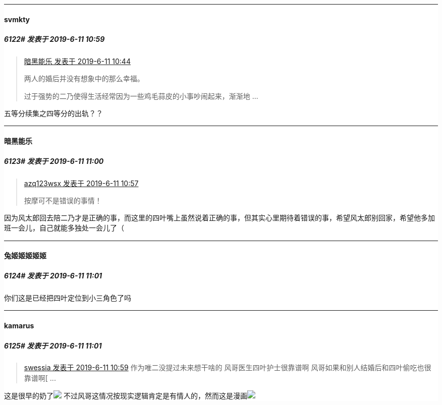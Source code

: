 

*****

####  svmkty  
##### 6122#       发表于 2019-6-11 10:59



<blockquote><a href="httphttps://bbs.saraba1st.com/2b/forum.php?mod=redirect&amp;goto=findpost&amp;pid=44080029&amp;ptid=1831320" target="_blank">暗黑能乐 发表于 2019-6-11 10:44</a>

两人的婚后并没有想象中的那么幸福。

过于强势的二乃使得生活经常因为一些鸡毛蒜皮的小事吵闹起来，渐渐地 ...</blockquote>
五等分续集之四等分的出轨？？







*****

####  暗黑能乐  
##### 6123#       发表于 2019-6-11 11:00



<blockquote><a href="httphttps://bbs.saraba1st.com/2b/forum.php?mod=redirect&amp;goto=findpost&amp;pid=44080290&amp;ptid=1831320" target="_blank">azq123wsx 发表于 2019-6-11 10:57</a>

按摩可不是错误的事情！</blockquote>
因为风太郎回去陪二乃才是正确的事，而这里的四叶嘴上虽然说着正确的事，但其实心里期待着错误的事，希望风太郎别回家，希望他多加班一会儿，自己就能多独处一会儿了（







*****

####  兔姬姬姬姬姬  
##### 6124#       发表于 2019-6-11 11:01




你们这是已经把四叶定位到小三角色了吗







*****

####  kamarus  
##### 6125#       发表于 2019-6-11 11:01



<blockquote><a href="httphttps://bbs.saraba1st.com/2b/forum.php?mod=redirect&amp;goto=findpost&amp;pid=44080321&amp;ptid=1831320" target="_blank">swessia 发表于 2019-6-11 10:59</a>
作为唯二没提过未来想干啥的
风哥医生四叶护士很靠谱啊
风哥如果和别人结婚后和四叶偷吃也很靠谱啊[ ...</blockquote>
这是很早的奶了<img src="https://static.saraba1st.com/image/smiley/face2017/020.png" referrerpolicy="no-referrer">
不过风哥这情况按现实逻辑肯定是有情人的，然而这是漫画<img src="https://static.saraba1st.com/image/smiley/face2017/009.gif" referrerpolicy="no-referrer">
